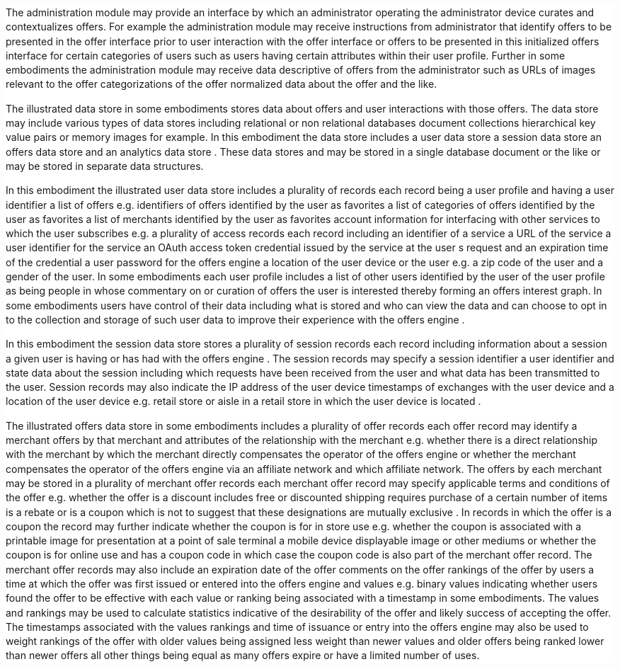 The administration module may provide an interface by which an administrator operating the administrator device curates and contextualizes offers. For example the administration module may receive instructions from administrator that identify offers to be presented in the offer interface prior to user interaction with the offer interface or offers to be presented in this initialized offers interface for certain categories of users such as users having certain attributes within their user profile. Further in some embodiments the administration module may receive data descriptive of offers from the administrator such as URLs of images relevant to the offer categorizations of the offer normalized data about the offer and the like.

The illustrated data store in some embodiments stores data about offers and user interactions with those offers. The data store may include various types of data stores including relational or non relational databases document collections hierarchical key value pairs or memory images for example. In this embodiment the data store includes a user data store a session data store an offers data store and an analytics data store . These data stores and may be stored in a single database document or the like or may be stored in separate data structures.

In this embodiment the illustrated user data store includes a plurality of records each record being a user profile and having a user identifier a list of offers e.g. identifiers of offers identified by the user as favorites a list of categories of offers identified by the user as favorites a list of merchants identified by the user as favorites account information for interfacing with other services to which the user subscribes e.g. a plurality of access records each record including an identifier of a service a URL of the service a user identifier for the service an OAuth access token credential issued by the service at the user s request and an expiration time of the credential a user password for the offers engine a location of the user device or the user e.g. a zip code of the user and a gender of the user. In some embodiments each user profile includes a list of other users identified by the user of the user profile as being people in whose commentary on or curation of offers the user is interested thereby forming an offers interest graph. In some embodiments users have control of their data including what is stored and who can view the data and can choose to opt in to the collection and storage of such user data to improve their experience with the offers engine .

In this embodiment the session data store stores a plurality of session records each record including information about a session a given user is having or has had with the offers engine . The session records may specify a session identifier a user identifier and state data about the session including which requests have been received from the user and what data has been transmitted to the user. Session records may also indicate the IP address of the user device timestamps of exchanges with the user device and a location of the user device e.g. retail store or aisle in a retail store in which the user device is located .

The illustrated offers data store in some embodiments includes a plurality of offer records each offer record may identify a merchant offers by that merchant and attributes of the relationship with the merchant e.g. whether there is a direct relationship with the merchant by which the merchant directly compensates the operator of the offers engine or whether the merchant compensates the operator of the offers engine via an affiliate network and which affiliate network. The offers by each merchant may be stored in a plurality of merchant offer records each merchant offer record may specify applicable terms and conditions of the offer e.g. whether the offer is a discount includes free or discounted shipping requires purchase of a certain number of items is a rebate or is a coupon which is not to suggest that these designations are mutually exclusive . In records in which the offer is a coupon the record may further indicate whether the coupon is for in store use e.g. whether the coupon is associated with a printable image for presentation at a point of sale terminal a mobile device displayable image or other mediums or whether the coupon is for online use and has a coupon code in which case the coupon code is also part of the merchant offer record. The merchant offer records may also include an expiration date of the offer comments on the offer rankings of the offer by users a time at which the offer was first issued or entered into the offers engine and values e.g. binary values indicating whether users found the offer to be effective with each value or ranking being associated with a timestamp in some embodiments. The values and rankings may be used to calculate statistics indicative of the desirability of the offer and likely success of accepting the offer. The timestamps associated with the values rankings and time of issuance or entry into the offers engine may also be used to weight rankings of the offer with older values being assigned less weight than newer values and older offers being ranked lower than newer offers all other things being equal as many offers expire or have a limited number of uses.
